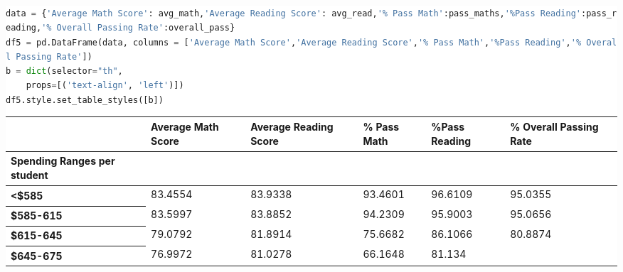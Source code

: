 
```python
data = {'Average Math Score': avg_math,'Average Reading Score': avg_read,'% Pass Math':pass_maths,'%Pass Reading':pass_reading,'% Overall Passing Rate':overall_pass}
df5 = pd.DataFrame(data, columns = ['Average Math Score','Average Reading Score','% Pass Math','%Pass Reading','% Overall Passing Rate'])
b = dict(selector="th",
    props=[('text-align', 'left')])
df5.style.set_table_styles([b])

```




<style  type="text/css" >
    #T_22ad1512_17b7_11e8_8682_d46a6a472adc th {
          text-align: left;
    }</style>  
<table id="T_22ad1512_17b7_11e8_8682_d46a6a472adc" > 
<thead>    <tr> 
        <th class="blank level0" ></th> 
        <th class="col_heading level0 col0" >Average Math Score</th> 
        <th class="col_heading level0 col1" >Average Reading Score</th> 
        <th class="col_heading level0 col2" >% Pass Math</th> 
        <th class="col_heading level0 col3" >%Pass Reading</th> 
        <th class="col_heading level0 col4" >% Overall Passing Rate</th> 
    </tr>    <tr> 
        <th class="index_name level0" >Spending Ranges per student</th> 
        <th class="blank" ></th> 
        <th class="blank" ></th> 
        <th class="blank" ></th> 
        <th class="blank" ></th> 
        <th class="blank" ></th> 
    </tr></thead> 
<tbody>    <tr> 
        <th id="T_22ad1512_17b7_11e8_8682_d46a6a472adclevel0_row0" class="row_heading level0 row0" ><$585</th> 
        <td id="T_22ad1512_17b7_11e8_8682_d46a6a472adcrow0_col0" class="data row0 col0" >83.4554</td> 
        <td id="T_22ad1512_17b7_11e8_8682_d46a6a472adcrow0_col1" class="data row0 col1" >83.9338</td> 
        <td id="T_22ad1512_17b7_11e8_8682_d46a6a472adcrow0_col2" class="data row0 col2" >93.4601</td> 
        <td id="T_22ad1512_17b7_11e8_8682_d46a6a472adcrow0_col3" class="data row0 col3" >96.6109</td> 
        <td id="T_22ad1512_17b7_11e8_8682_d46a6a472adcrow0_col4" class="data row0 col4" >95.0355</td> 
    </tr>    <tr> 
        <th id="T_22ad1512_17b7_11e8_8682_d46a6a472adclevel0_row1" class="row_heading level0 row1" >$585-615</th> 
        <td id="T_22ad1512_17b7_11e8_8682_d46a6a472adcrow1_col0" class="data row1 col0" >83.5997</td> 
        <td id="T_22ad1512_17b7_11e8_8682_d46a6a472adcrow1_col1" class="data row1 col1" >83.8852</td> 
        <td id="T_22ad1512_17b7_11e8_8682_d46a6a472adcrow1_col2" class="data row1 col2" >94.2309</td> 
        <td id="T_22ad1512_17b7_11e8_8682_d46a6a472adcrow1_col3" class="data row1 col3" >95.9003</td> 
        <td id="T_22ad1512_17b7_11e8_8682_d46a6a472adcrow1_col4" class="data row1 col4" >95.0656</td> 
    </tr>    <tr> 
        <th id="T_22ad1512_17b7_11e8_8682_d46a6a472adclevel0_row2" class="row_heading level0 row2" >$615-645</th> 
        <td id="T_22ad1512_17b7_11e8_8682_d46a6a472adcrow2_col0" class="data row2 col0" >79.0792</td> 
        <td id="T_22ad1512_17b7_11e8_8682_d46a6a472adcrow2_col1" class="data row2 col1" >81.8914</td> 
        <td id="T_22ad1512_17b7_11e8_8682_d46a6a472adcrow2_col2" class="data row2 col2" >75.6682</td> 
        <td id="T_22ad1512_17b7_11e8_8682_d46a6a472adcrow2_col3" class="data row2 col3" >86.1066</td> 
        <td id="T_22ad1512_17b7_11e8_8682_d46a6a472adcrow2_col4" class="data row2 col4" >80.8874</td> 
    </tr>    <tr> 
        <th id="T_22ad1512_17b7_11e8_8682_d46a6a472adclevel0_row3" class="row_heading level0 row3" >$645-675</th> 
        <td id="T_22ad1512_17b7_11e8_8682_d46a6a472adcrow3_col0" class="data row3 col0" >76.9972</td> 
        <td id="T_22ad1512_17b7_11e8_8682_d46a6a472adcrow3_col1" class="data row3 col1" >81.0278</td> 
        <td id="T_22ad1512_17b7_11e8_8682_d46a6a472adcrow3_col2" class="data row3 col2" >66.1648</td> 
        <td id="T_22ad1512_17b7_11e8_8682_d46a6a472adcrow3_col3" class="data row3 col3" >81.134</td> 